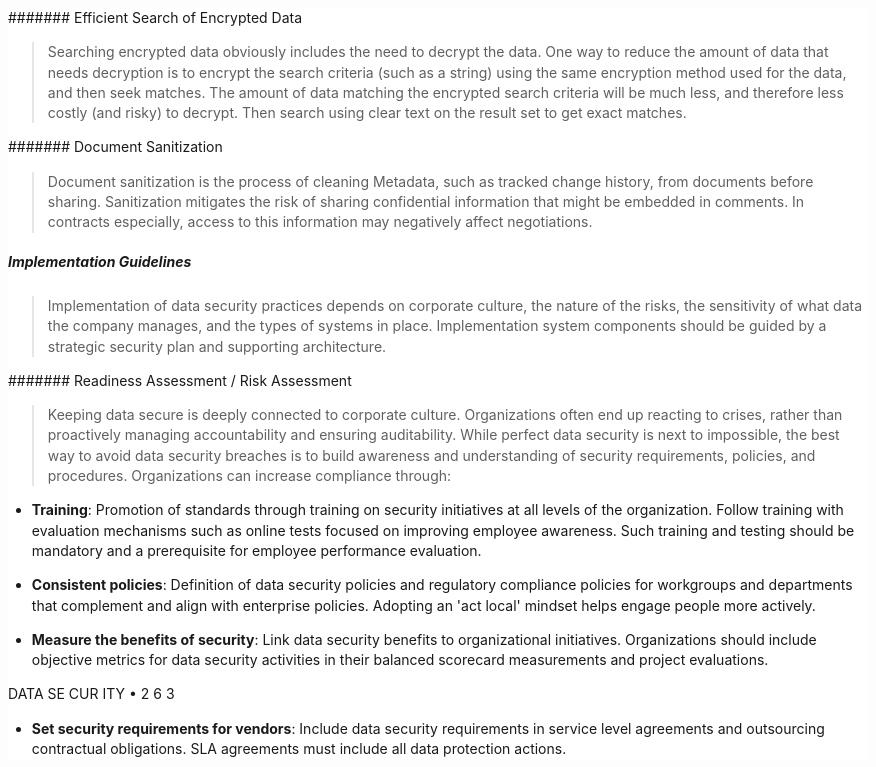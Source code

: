 ####### Efficient Search of Encrypted Data

> Searching encrypted data obviously includes the need to decrypt the
> data. One way to reduce the amount of data that needs decryption is to
> encrypt the search criteria (such as a string) using the same
> encryption method used for the data, and then seek matches. The amount
> of data matching the encrypted search criteria will be much less, and
> therefore less costly (and risky) to decrypt. Then search using clear
> text on the result set to get exact matches.

####### Document Sanitization

> Document sanitization is the process of cleaning Metadata, such as
> tracked change history, from documents before sharing. Sanitization
> mitigates the risk of sharing confidential information that might be
> embedded in comments. In contracts especially, access to this
> information may negatively affect negotiations.

##### Implementation Guidelines

> Implementation of data security practices depends on corporate
> culture, the nature of the risks, the sensitivity of what data the
> company manages, and the types of systems in place. Implementation
> system components should be guided by a strategic security plan and
> supporting architecture.

####### Readiness Assessment / Risk Assessment

> Keeping data secure is deeply connected to corporate culture.
> Organizations often end up reacting to crises, rather than proactively
> managing accountability and ensuring auditability. While perfect data
> security is next to impossible, the best way to avoid data security
> breaches is to build awareness and understanding of security
> requirements, policies, and procedures. Organizations can increase
> compliance through:

-   **Training**: Promotion of standards through training on security
    initiatives at all levels of the organization. Follow training with
    evaluation mechanisms such as online tests focused on improving
    employee awareness. Such training and testing should be mandatory
    and a prerequisite for employee performance evaluation.

-   **Consistent policies**: Definition of data security policies and
    regulatory compliance policies for workgroups and departments that
    complement and align with enterprise policies. Adopting an 'act
    local' mindset helps engage people more actively.

-   **Measure the benefits of security**: Link data security benefits to
    organizational initiatives. Organizations should include objective
    metrics for data security activities in their balanced scorecard
    measurements and project evaluations.

DATA SE CUR ITY • 2 6 3

-   **Set security requirements for vendors**: Include data security
    requirements in service level agreements and outsourcing contractual
    obligations. SLA agreements must include all data protection
    actions.
